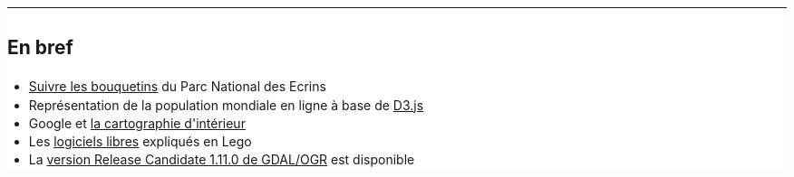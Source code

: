 ----

## En bref

- [Suivre les bouquetins](http://bouquetins.ecrins-parcnational.fr/) du Parc National des Ecrins
- Représentation de la population mondiale en ligne à base de [D3.js](http://www.roadtolarissa.com/population-division-fullscreen.html)
- Google et [la cartographie d'intérieur](http://www.macplus.net/depeche-78343-projet-tango-google-mise-sur-la-cartographie-interieure)
- Les [logiciels libres](http://www.netpublic.fr/2014/04/les-logiciels-libres-expliques-en-lego-et-en-video/) expliqués en Lego
- La [version Release Candidate 1.11.0 de GDAL/OGR](http://lists.osgeo.org/pipermail/gdal-dev/2014-April/038821.html) est disponible
